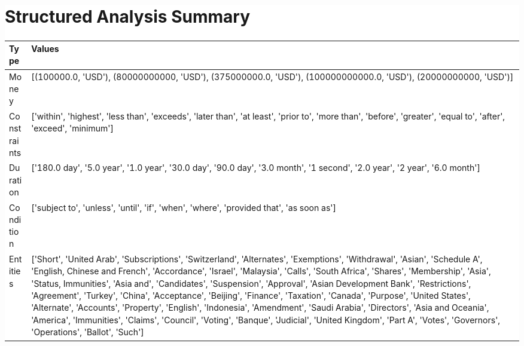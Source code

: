 
# Structured Analysis Summary
| Type        | Values                                                                                                                                                                                                                                                                                                                                                                                                                                                                                                                                                                                                                                                                                                                                                                                      |
|:------------|:--------------------------------------------------------------------------------------------------------------------------------------------------------------------------------------------------------------------------------------------------------------------------------------------------------------------------------------------------------------------------------------------------------------------------------------------------------------------------------------------------------------------------------------------------------------------------------------------------------------------------------------------------------------------------------------------------------------------------------------------------------------------------------------------|
| Money       | [(100000.0, 'USD'), (80000000000, 'USD'), (375000000.0, 'USD'), (100000000000.0, 'USD'), (20000000000, 'USD')]                                                                                                                                                                                                                                                                                                                                                                                                                                                                                                                                                                                                                                                                              |
| Constraints | ['within', 'highest', 'less than', 'exceeds', 'later than', 'at least', 'prior to', 'more than', 'before', 'greater', 'equal to', 'after', 'exceed', 'minimum']                                                                                                                                                                                                                                                                                                                                                                                                                                                                                                                                                                                                                             |
| Duration    | ['180.0 day', '5.0 year', '1.0 year', '30.0 day', '90.0 day', '3.0 month', '1 second', '2.0 year', '2 year', '6.0 month']                                                                                                                                                                                                                                                                                                                                                                                                                                                                                                                                                                                                                                                                   |
| Condition   | ['subject to', 'unless', 'until', 'if', 'when', 'where', 'provided that', 'as soon as']                                                                                                                                                                                                                                                                                                                                                                                                                                                                                                                                                                                                                                                                                                     |
| Entities    | ['Short', 'United Arab', 'Subscriptions', 'Switzerland', 'Alternates', 'Exemptions', 'Withdrawal', 'Asian', 'Schedule A', 'English, Chinese and French', 'Accordance', 'Israel', 'Malaysia', 'Calls', 'South Africa', 'Shares', 'Membership', 'Asia', 'Status, Immunities', 'Asia  and', 'Candidates', 'Suspension', 'Approval', 'Asian Development Bank', 'Restrictions', 'Agreement', 'Turkey', 'China', 'Acceptance', 'Beijing', 'Finance', 'Taxation', 'Canada', 'Purpose', 'United States', 'Alternate', 'Accounts', 'Property', 'English', 'Indonesia', 'Amendment', 'Saudi Arabia', 'Directors', 'Asia and Oceania', 'America', 'Immunities', 'Claims', 'Council', 'Voting', 'Banque', 'Judicial', 'United Kingdom', 'Part A', 'Votes', 'Governors', 'Operations', 'Ballot', 'Such'] |